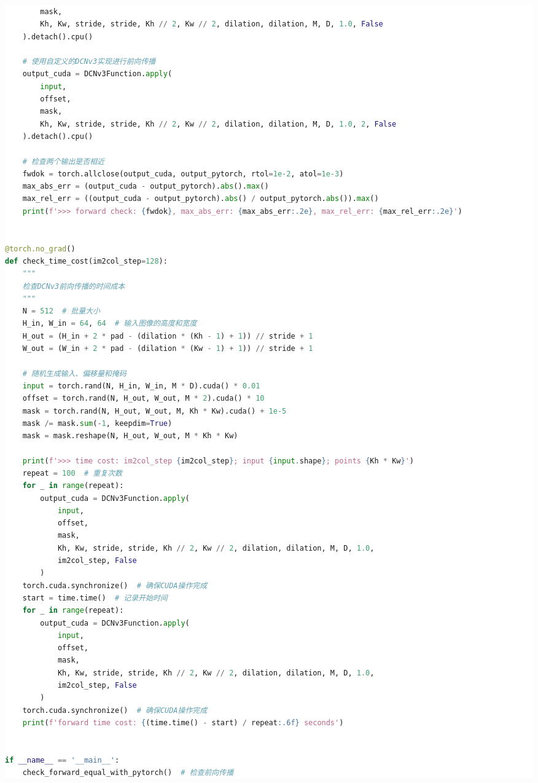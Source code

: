 ```python
        mask,
        Kh, Kw, stride, stride, Kh // 2, Kw // 2, dilation, dilation, M, D, 1.0, False
    ).detach().cpu()

    # 使用自定义的DCNv3实现进行前向传播
    output_cuda = DCNv3Function.apply(
        input,
        offset,
        mask,
        Kh, Kw, stride, stride, Kh // 2, Kw // 2, dilation, dilation, M, D, 1.0, 2, False
    ).detach().cpu()

    # 检查两个输出是否相近
    fwdok = torch.allclose(output_cuda, output_pytorch, rtol=1e-2, atol=1e-3)
    max_abs_err = (output_cuda - output_pytorch).abs().max()
    max_rel_err = ((output_cuda - output_pytorch).abs() / output_pytorch.abs()).max()
    print(f'>>> forward check: {fwdok}, max_abs_err: {max_abs_err:.2e}, max_rel_err: {max_rel_err:.2e}')


@torch.no_grad()
def check_time_cost(im2col_step=128):
    """
    检查DCNv3前向传播的时间成本
    """
    N = 512  # 批量大小
    H_in, W_in = 64, 64  # 输入图像的高度和宽度
    H_out = (H_in + 2 * pad - (dilation * (Kh - 1) + 1)) // stride + 1
    W_out = (W_in + 2 * pad - (dilation * (Kw - 1) + 1)) // stride + 1

    # 随机生成输入、偏移量和掩码
    input = torch.rand(N, H_in, W_in, M * D).cuda() * 0.01
    offset = torch.rand(N, H_out, W_out, M * 2).cuda() * 10
    mask = torch.rand(N, H_out, W_out, M, Kh * Kw).cuda() + 1e-5
    mask /= mask.sum(-1, keepdim=True)
    mask = mask.reshape(N, H_out, W_out, M * Kh * Kw)

    print(f'>>> time cost: im2col_step {im2col_step}; input {input.shape}; points {Kh * Kw}')
    repeat = 100  # 重复次数
    for _ in range(repeat):
        output_cuda = DCNv3Function.apply(
            input,
            offset,
            mask,
            Kh, Kw, stride, stride, Kh // 2, Kw // 2, dilation, dilation, M, D, 1.0,
            im2col_step, False
        )
    torch.cuda.synchronize()  # 确保CUDA操作完成
    start = time.time()  # 记录开始时间
    for _ in range(repeat):
        output_cuda = DCNv3Function.apply(
            input,
            offset,
            mask,
            Kh, Kw, stride, stride, Kh // 2, Kw // 2, dilation, dilation, M, D, 1.0,
            im2col_step, False
        )
    torch.cuda.synchronize()  # 确保CUDA操作完成
    print(f'forward time cost: {(time.time() - start) / repeat:.6f} seconds')


if __name__ == '__main__':
    check_forward_equal_with_pytorch()  # 检查前向传播
```